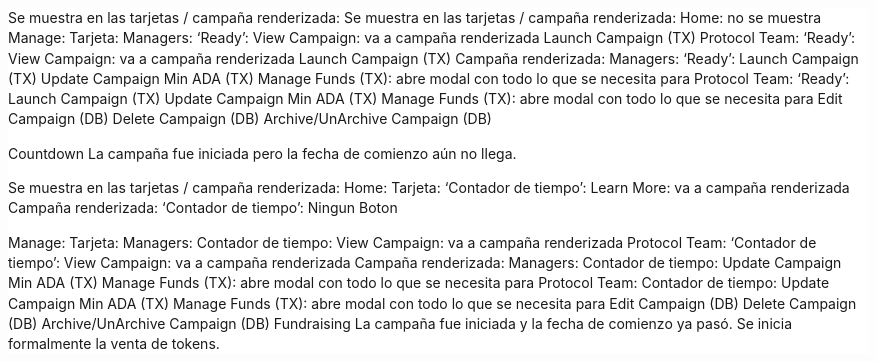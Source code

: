 Se muestra en las tarjetas / campaña renderizada:
Se muestra en las tarjetas / campaña renderizada:
Home: 
no se muestra
Manage:
Tarjeta:
Managers:
‘Ready’:
View Campaign: va a campaña renderizada
Launch Campaign (TX)
Protocol Team:
‘Ready’:
View Campaign: va a campaña renderizada
Launch Campaign (TX)
Campaña renderizada:
Managers:
‘Ready’:
Launch Campaign (TX)
Update Campaign Min ADA (TX)
Manage Funds (TX): abre modal con todo lo que se necesita para 
Protocol Team:
‘Ready’:
Launch Campaign (TX)
Update Campaign Min ADA (TX)
Manage Funds (TX): abre modal con todo lo que se necesita para 
Edit Campaign (DB)
Delete Campaign (DB)
Archive/UnArchive Campaign (DB)

Countdown
La campaña fue iniciada pero la fecha de comienzo aún no llega.

Se muestra en las tarjetas / campaña renderizada:
Home: 
Tarjeta:
‘Contador de tiempo’:
Learn More: va a campaña renderizada
Campaña renderizada:
‘Contador de tiempo’:
Ningun Boton

Manage:
Tarjeta:
Managers:
Contador de tiempo:
View Campaign: va a campaña renderizada
Protocol Team:
‘Contador de tiempo’:
View Campaign: va a campaña renderizada
Campaña renderizada:
Managers:
Contador de tiempo:
Update Campaign Min ADA (TX)
Manage Funds (TX): abre modal con todo lo que se necesita para 
Protocol Team:
Contador de tiempo:
Update Campaign Min ADA (TX)
Manage Funds (TX): abre modal con todo lo que se necesita para 
Edit Campaign (DB)
Delete Campaign (DB)
Archive/UnArchive Campaign (DB)
Fundraising
La campaña fue iniciada y la fecha de comienzo ya pasó. Se inicia formalmente la venta de tokens.
